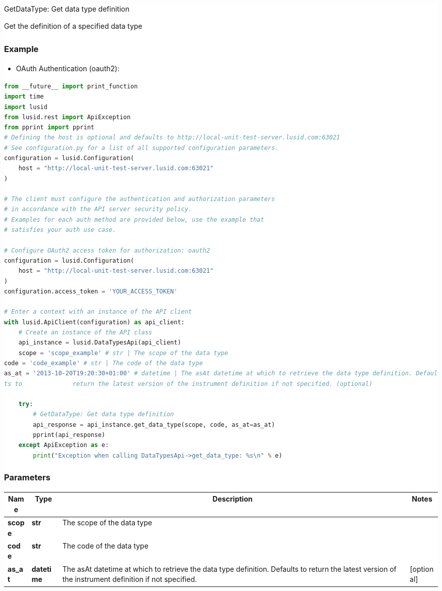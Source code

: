 GetDataType: Get data type definition

Get the definition of a specified data type

### Example

* OAuth Authentication (oauth2):
```python
from __future__ import print_function
import time
import lusid
from lusid.rest import ApiException
from pprint import pprint
# Defining the host is optional and defaults to http://local-unit-test-server.lusid.com:63021
# See configuration.py for a list of all supported configuration parameters.
configuration = lusid.Configuration(
    host = "http://local-unit-test-server.lusid.com:63021"
)

# The client must configure the authentication and authorization parameters
# in accordance with the API server security policy.
# Examples for each auth method are provided below, use the example that
# satisfies your auth use case.

# Configure OAuth2 access token for authorization: oauth2
configuration = lusid.Configuration(
    host = "http://local-unit-test-server.lusid.com:63021"
)
configuration.access_token = 'YOUR_ACCESS_TOKEN'

# Enter a context with an instance of the API client
with lusid.ApiClient(configuration) as api_client:
    # Create an instance of the API class
    api_instance = lusid.DataTypesApi(api_client)
    scope = 'scope_example' # str | The scope of the data type
code = 'code_example' # str | The code of the data type
as_at = '2013-10-20T19:20:30+01:00' # datetime | The asAt datetime at which to retrieve the data type definition. Defaults to              return the latest version of the instrument definition if not specified. (optional)

    try:
        # GetDataType: Get data type definition
        api_response = api_instance.get_data_type(scope, code, as_at=as_at)
        pprint(api_response)
    except ApiException as e:
        print("Exception when calling DataTypesApi->get_data_type: %s\n" % e)
```

### Parameters

Name | Type | Description  | Notes
------------- | ------------- | ------------- | -------------
 **scope** | **str**| The scope of the data type | 
 **code** | **str**| The code of the data type | 
 **as_at** | **datetime**| The asAt datetime at which to retrieve the data type definition. Defaults to              return the latest version of the instrument definition if not specified. | [optional] 
